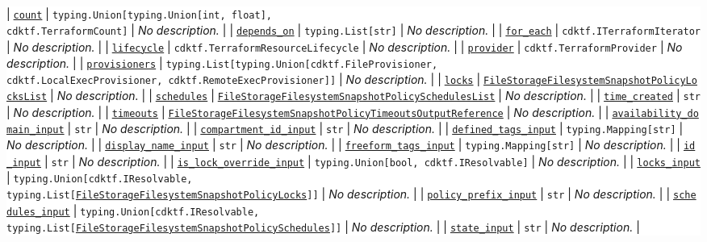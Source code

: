 | <code><a href="#rhizo-co-terraform-provider-oci.fileStorageFilesystemSnapshotPolicy.FileStorageFilesystemSnapshotPolicy.property.count">count</a></code> | <code>typing.Union[typing.Union[int, float], cdktf.TerraformCount]</code> | *No description.* |
| <code><a href="#rhizo-co-terraform-provider-oci.fileStorageFilesystemSnapshotPolicy.FileStorageFilesystemSnapshotPolicy.property.dependsOn">depends_on</a></code> | <code>typing.List[str]</code> | *No description.* |
| <code><a href="#rhizo-co-terraform-provider-oci.fileStorageFilesystemSnapshotPolicy.FileStorageFilesystemSnapshotPolicy.property.forEach">for_each</a></code> | <code>cdktf.ITerraformIterator</code> | *No description.* |
| <code><a href="#rhizo-co-terraform-provider-oci.fileStorageFilesystemSnapshotPolicy.FileStorageFilesystemSnapshotPolicy.property.lifecycle">lifecycle</a></code> | <code>cdktf.TerraformResourceLifecycle</code> | *No description.* |
| <code><a href="#rhizo-co-terraform-provider-oci.fileStorageFilesystemSnapshotPolicy.FileStorageFilesystemSnapshotPolicy.property.provider">provider</a></code> | <code>cdktf.TerraformProvider</code> | *No description.* |
| <code><a href="#rhizo-co-terraform-provider-oci.fileStorageFilesystemSnapshotPolicy.FileStorageFilesystemSnapshotPolicy.property.provisioners">provisioners</a></code> | <code>typing.List[typing.Union[cdktf.FileProvisioner, cdktf.LocalExecProvisioner, cdktf.RemoteExecProvisioner]]</code> | *No description.* |
| <code><a href="#rhizo-co-terraform-provider-oci.fileStorageFilesystemSnapshotPolicy.FileStorageFilesystemSnapshotPolicy.property.locks">locks</a></code> | <code><a href="#rhizo-co-terraform-provider-oci.fileStorageFilesystemSnapshotPolicy.FileStorageFilesystemSnapshotPolicyLocksList">FileStorageFilesystemSnapshotPolicyLocksList</a></code> | *No description.* |
| <code><a href="#rhizo-co-terraform-provider-oci.fileStorageFilesystemSnapshotPolicy.FileStorageFilesystemSnapshotPolicy.property.schedules">schedules</a></code> | <code><a href="#rhizo-co-terraform-provider-oci.fileStorageFilesystemSnapshotPolicy.FileStorageFilesystemSnapshotPolicySchedulesList">FileStorageFilesystemSnapshotPolicySchedulesList</a></code> | *No description.* |
| <code><a href="#rhizo-co-terraform-provider-oci.fileStorageFilesystemSnapshotPolicy.FileStorageFilesystemSnapshotPolicy.property.timeCreated">time_created</a></code> | <code>str</code> | *No description.* |
| <code><a href="#rhizo-co-terraform-provider-oci.fileStorageFilesystemSnapshotPolicy.FileStorageFilesystemSnapshotPolicy.property.timeouts">timeouts</a></code> | <code><a href="#rhizo-co-terraform-provider-oci.fileStorageFilesystemSnapshotPolicy.FileStorageFilesystemSnapshotPolicyTimeoutsOutputReference">FileStorageFilesystemSnapshotPolicyTimeoutsOutputReference</a></code> | *No description.* |
| <code><a href="#rhizo-co-terraform-provider-oci.fileStorageFilesystemSnapshotPolicy.FileStorageFilesystemSnapshotPolicy.property.availabilityDomainInput">availability_domain_input</a></code> | <code>str</code> | *No description.* |
| <code><a href="#rhizo-co-terraform-provider-oci.fileStorageFilesystemSnapshotPolicy.FileStorageFilesystemSnapshotPolicy.property.compartmentIdInput">compartment_id_input</a></code> | <code>str</code> | *No description.* |
| <code><a href="#rhizo-co-terraform-provider-oci.fileStorageFilesystemSnapshotPolicy.FileStorageFilesystemSnapshotPolicy.property.definedTagsInput">defined_tags_input</a></code> | <code>typing.Mapping[str]</code> | *No description.* |
| <code><a href="#rhizo-co-terraform-provider-oci.fileStorageFilesystemSnapshotPolicy.FileStorageFilesystemSnapshotPolicy.property.displayNameInput">display_name_input</a></code> | <code>str</code> | *No description.* |
| <code><a href="#rhizo-co-terraform-provider-oci.fileStorageFilesystemSnapshotPolicy.FileStorageFilesystemSnapshotPolicy.property.freeformTagsInput">freeform_tags_input</a></code> | <code>typing.Mapping[str]</code> | *No description.* |
| <code><a href="#rhizo-co-terraform-provider-oci.fileStorageFilesystemSnapshotPolicy.FileStorageFilesystemSnapshotPolicy.property.idInput">id_input</a></code> | <code>str</code> | *No description.* |
| <code><a href="#rhizo-co-terraform-provider-oci.fileStorageFilesystemSnapshotPolicy.FileStorageFilesystemSnapshotPolicy.property.isLockOverrideInput">is_lock_override_input</a></code> | <code>typing.Union[bool, cdktf.IResolvable]</code> | *No description.* |
| <code><a href="#rhizo-co-terraform-provider-oci.fileStorageFilesystemSnapshotPolicy.FileStorageFilesystemSnapshotPolicy.property.locksInput">locks_input</a></code> | <code>typing.Union[cdktf.IResolvable, typing.List[<a href="#rhizo-co-terraform-provider-oci.fileStorageFilesystemSnapshotPolicy.FileStorageFilesystemSnapshotPolicyLocks">FileStorageFilesystemSnapshotPolicyLocks</a>]]</code> | *No description.* |
| <code><a href="#rhizo-co-terraform-provider-oci.fileStorageFilesystemSnapshotPolicy.FileStorageFilesystemSnapshotPolicy.property.policyPrefixInput">policy_prefix_input</a></code> | <code>str</code> | *No description.* |
| <code><a href="#rhizo-co-terraform-provider-oci.fileStorageFilesystemSnapshotPolicy.FileStorageFilesystemSnapshotPolicy.property.schedulesInput">schedules_input</a></code> | <code>typing.Union[cdktf.IResolvable, typing.List[<a href="#rhizo-co-terraform-provider-oci.fileStorageFilesystemSnapshotPolicy.FileStorageFilesystemSnapshotPolicySchedules">FileStorageFilesystemSnapshotPolicySchedules</a>]]</code> | *No description.* |
| <code><a href="#rhizo-co-terraform-provider-oci.fileStorageFilesystemSnapshotPolicy.FileStorageFilesystemSnapshotPolicy.property.stateInput">state_input</a></code> | <code>str</code> | *No description.* |